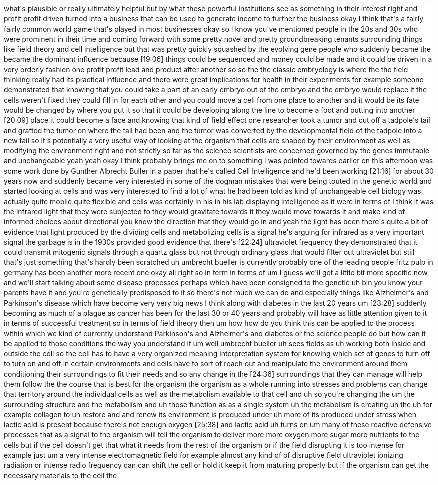 what's plausible or really ultimately helpful but by what these powerful institutions see as something in their interest right and profit profit driven turned into a business that can be used to generate income to further the business okay I think that's a fairly fairly common world game that's played in most businesses okay so I know you've mentioned people in the 20s and 30s who were prominent in their time and coming forward with some pretty novel and pretty groundbreaking tenants surrounding things like field theory and cell intelligence but that was pretty quickly squashed by the evolving gene people who suddenly became the became the dominant influence because [19:06] things could be sequenced and money could be made and it could be driven in a very orderly fashion one profit profit lead and product after another so so the the classic embryology is where the the field thinking really had its practical influence and there were great implications for health in their experiments for example someone demonstrated that knowing that you could take a part of an early embryo out of the embryo and the embryo would replace it the cells weren't fixed they could fill in for each other and you could move a cell from one place to another and it would be its fate would be changed by where you put it so that it could be developing along the line to become a foot and putting into another [20:09] place it could become a face and knowing that kind of field effect one researcher took a tumor and cut off a tadpole's tail and grafted the tumor on where the tail had been and the tumor was converted by the developmental field of the tadpole into a new tail so it's potentially a very useful way of looking at the organism that cells are shaped by their environment as well as modifying the environment right and not strictly so far as the science scientists are concerned governed by the genes immutable and unchangeable yeah yeah okay I think probably brings me on to something I was pointed towards earlier on this afternoon was some work done by Gunther Albrecht Buller in a paper that he's called Cell Intelligence and he'd been working [21:16] for about 30 years now and suddenly became very interested in some of the dogman mistakes that were being touted in the genetic world and started looking at cells and was very interested to find a lot of what he had been told as kind of unchangeable cell biology was actually quite mobile quite flexible and cells was certainly in his in his lab displaying intelligence as it were in terms of I think it was the infrared light that they were subjected to they would gravitate towards it they would move towards it and make kind of informed choices about directional you know the direction that they would go in and yeah the light has been there's quite a bit of evidence that light produced by the dividing cells and metabolizing cells is a signal he's arguing for infrared as a very important signal the garbage is in the 1930s provided good evidence that there's [22:24] ultraviolet frequency they demonstrated that it could transmit mitogenic signals through a quartz glass but not through ordinary glass that would filter out ultraviolet but still that's just something that's hardly been scratched uh umbrecht bueller is currently probably one of the leading people fritz pulp in germany has been another more recent one okay all right so in term in terms of um I guess we'll get a little bit more specific now and we'll start talking about some disease processes perhaps which have been consigned to the genetic uh bin you know your parents have it and you're genetically predisposed to it so there's not much we can do and especially things like Alzheimer's and Parkinson's disease which have become very very big news I think along with diabetes in the last 20 years um [23:28] suddenly becoming as much of a plague as cancer has been for the last 30 or 40 years and probably will have as little attention given to it in terms of successful treatment so in terms of field theory then um how how do you think this can be applied to the process within which we kind of currently understand Parkinson's and Alzheimer's and diabetes or the science people do but how can it be applied to those conditions the way you understand it um well umbrecht bueller uh sees fields as uh working both inside and outside the cell so the cell has to have a very organized meaning interpretation system for knowing which set of genes to turn off to turn on and off in certain environments and cells have to sort of reach out and manipulate the environment around them conditioning their surroundings to fit their needs and so any change in the [24:36] surroundings that they can manage will help them follow the the course that is best for the organism the organism as a whole running into stresses and problems can change that territory around the individual cells as well as the metabolism available to that cell and uh so you're changing the um the surrounding structure and the metabolism and uh those function as as a single system uh the metabolism is creating uh the uh for example collagen to uh restore and and renew its environment is produced under uh more of its produced under stress when lactic acid is present because there's not enough oxygen [25:38] and lactic acid uh turns on um many of these reactive defensive processes that as a signal to the organism will tell the organism to deliver more more oxygen more sugar more nutrients to the cells but if the cell doesn't get that what it needs from the rest of the organism or if the field disrupting it is too intense for example just um a very intense electromagnetic field for example almost any kind of of disruptive field ultraviolet ionizing radiation or intense radio frequency can can shift the cell or hold it keep it from maturing properly but if the organism can get the necessary materials to the cell the